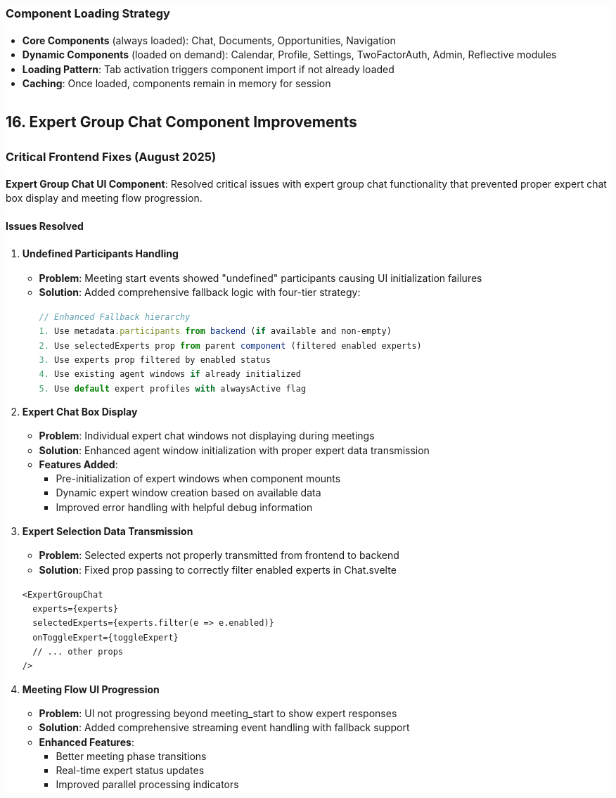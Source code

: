 ### Component Loading Strategy
- **Core Components** (always loaded): Chat, Documents, Opportunities, Navigation
- **Dynamic Components** (loaded on demand): Calendar, Profile, Settings, TwoFactorAuth, Admin, Reflective modules
- **Loading Pattern**: Tab activation triggers component import if not already loaded
- **Caching**: Once loaded, components remain in memory for session

## 16. Expert Group Chat Component Improvements

### Critical Frontend Fixes (August 2025)

**Expert Group Chat UI Component**: Resolved critical issues with expert group chat functionality that prevented proper expert chat box display and meeting flow progression.

#### Issues Resolved

1. **Undefined Participants Handling**
   - **Problem**: Meeting start events showed "undefined" participants causing UI initialization failures
   - **Solution**: Added comprehensive fallback logic with four-tier strategy:
     ```javascript
     // Enhanced Fallback hierarchy
     1. Use metadata.participants from backend (if available and non-empty)
     2. Use selectedExperts prop from parent component (filtered enabled experts)
     3. Use experts prop filtered by enabled status
     4. Use existing agent windows if already initialized  
     5. Use default expert profiles with alwaysActive flag
     ```

2. **Expert Chat Box Display**
   - **Problem**: Individual expert chat windows not displaying during meetings
   - **Solution**: Enhanced agent window initialization with proper expert data transmission
   - **Features Added**:
     - Pre-initialization of expert windows when component mounts
     - Dynamic expert window creation based on available data
     - Improved error handling with helpful debug information

3. **Expert Selection Data Transmission**
   - **Problem**: Selected experts not properly transmitted from frontend to backend
   - **Solution**: Fixed prop passing to correctly filter enabled experts in Chat.svelte
   ```svelte
   <ExpertGroupChat 
     experts={experts}
     selectedExperts={experts.filter(e => e.enabled)}
     onToggleExpert={toggleExpert}
     // ... other props
   />
   ```

4. **Meeting Flow UI Progression**
   - **Problem**: UI not progressing beyond meeting_start to show expert responses
   - **Solution**: Added comprehensive streaming event handling with fallback support
   - **Enhanced Features**:
     - Better meeting phase transitions
     - Real-time expert status updates
     - Improved parallel processing indicators
